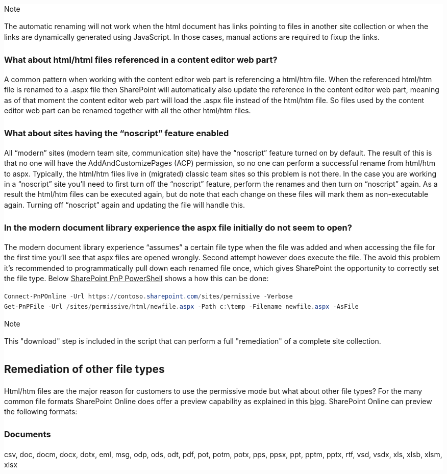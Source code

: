 > [!NOTE]
> The automatic renaming will not work when the html document has links pointing to files in another site collection or when the links are dynamically generated using JavaScript. In those cases, manual actions are required to fixup the links.

### What about html/html files referenced in a content editor web part?
A common pattern when working with the content editor web part is referencing a html/htm file. When the referenced html/htm file is renamed to a .aspx file then SharePoint will automatically also update the reference in the content editor web part, meaning as of that moment the content editor web part will load the .aspx file instead of the html/htm file. So files used by the content editor web part can be renamed together with all the other html/htm files.

### What about sites having the “noscript” feature enabled
All “modern” sites (modern team site, communication site) have the “noscript” feature turned on by default. The result of this is that no one will have the AddAndCustomizePages (ACP) permission, so no one can perform a successful rename from html/htm to aspx. Typically, the html/htm files live in (migrated) classic team sites so this problem is not there. In the case you are working in a “noscript” site you’ll need to first turn off the “noscript” feature, perform the renames and then turn on “noscript” again. As a result the html/htm files can be executed again, but do note that each change on these files will mark them as non-executable again. Turning off “noscript” again and updating the file will handle this.

### In the modern document library experience the aspx file initially do not seem to open?
The modern document library experience “assumes” a certain file type when the file was added and when accessing the file for the first time you’ll see that aspx files are opened wrongly. Second attempt however does execute the file. The avoid this problem it’s recommended to programmatically pull down each renamed file once, which gives SharePoint the opportunity to correctly set the file type. Below [SharePoint PnP PowerShell](https://aka.ms/sppnp-powershell) shows a how this can be done:

```PowerShell
Connect-PnPOnline -Url https://contoso.sharepoint.com/sites/permissive -Verbose
Get-PnPFile -Url /sites/permissive/html/newfile.aspx -Path c:\temp -Filename newfile.aspx -AsFile
```

> [!NOTE]
> This "download" step is included in the script that can perform a full "remediation" of a complete site collection.

## Remediation of other file types
Html/htm files are the major reason for customers to use the permissive mode but what about other file types? For the many common file formats SharePoint Online does offer a preview capability as explained in this [blog](https://techcommunity.microsoft.com/t5/OneDrive-for-Business/Announcing-New-File-Viewers-Available-for-OneDrive-For-Business/td-p/60040). SharePoint Online can preview the following formats:

### Documents
csv, doc, docm, docx, dotx, eml, msg, odp, ods, odt, pdf, pot, potm, potx, pps, ppsx, ppt, pptm, pptx, rtf, vsd, vsdx, xls, xlsb, xlsm, xlsx
